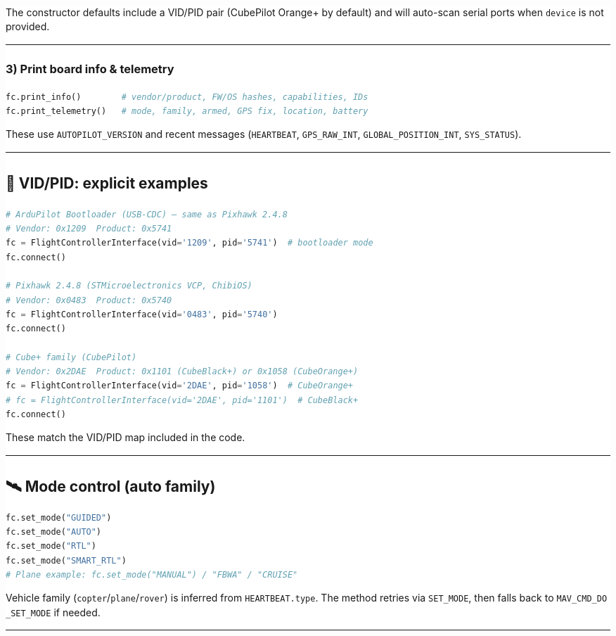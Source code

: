 The constructor defaults include a VID/PID pair (CubePilot Orange+ by default) and will auto-scan serial ports when `device` is not provided.

---

### 3) Print board info & telemetry

```python
fc.print_info()        # vendor/product, FW/OS hashes, capabilities, IDs
fc.print_telemetry()   # mode, family, armed, GPS fix, location, battery
```

These use `AUTOPILOT_VERSION` and recent messages (`HEARTBEAT`, `GPS_RAW_INT`, `GLOBAL_POSITION_INT`, `SYS_STATUS`).

---

## 🔌 VID/PID: explicit examples

```python
# ArduPilot Bootloader (USB-CDC) — same as Pixhawk 2.4.8
# Vendor: 0x1209  Product: 0x5741
fc = FlightControllerInterface(vid='1209', pid='5741')  # bootloader mode
fc.connect()

# Pixhawk 2.4.8 (STMicroelectronics VCP, ChibiOS)
# Vendor: 0x0483  Product: 0x5740
fc = FlightControllerInterface(vid='0483', pid='5740')
fc.connect()

# Cube+ family (CubePilot)
# Vendor: 0x2DAE  Product: 0x1101 (CubeBlack+) or 0x1058 (CubeOrange+)
fc = FlightControllerInterface(vid='2DAE', pid='1058')  # CubeOrange+
# fc = FlightControllerInterface(vid='2DAE', pid='1101')  # CubeBlack+
fc.connect()
```

These match the VID/PID map included in the code.

---

## 🛰 Mode control (auto family)

```python
fc.set_mode("GUIDED")
fc.set_mode("AUTO")
fc.set_mode("RTL")
fc.set_mode("SMART_RTL")
# Plane example: fc.set_mode("MANUAL") / "FBWA" / "CRUISE"
```

Vehicle family (`copter`/`plane`/`rover`) is inferred from `HEARTBEAT.type`.
The method retries via `SET_MODE`, then falls back to `MAV_CMD_DO_SET_MODE` if needed.

---
